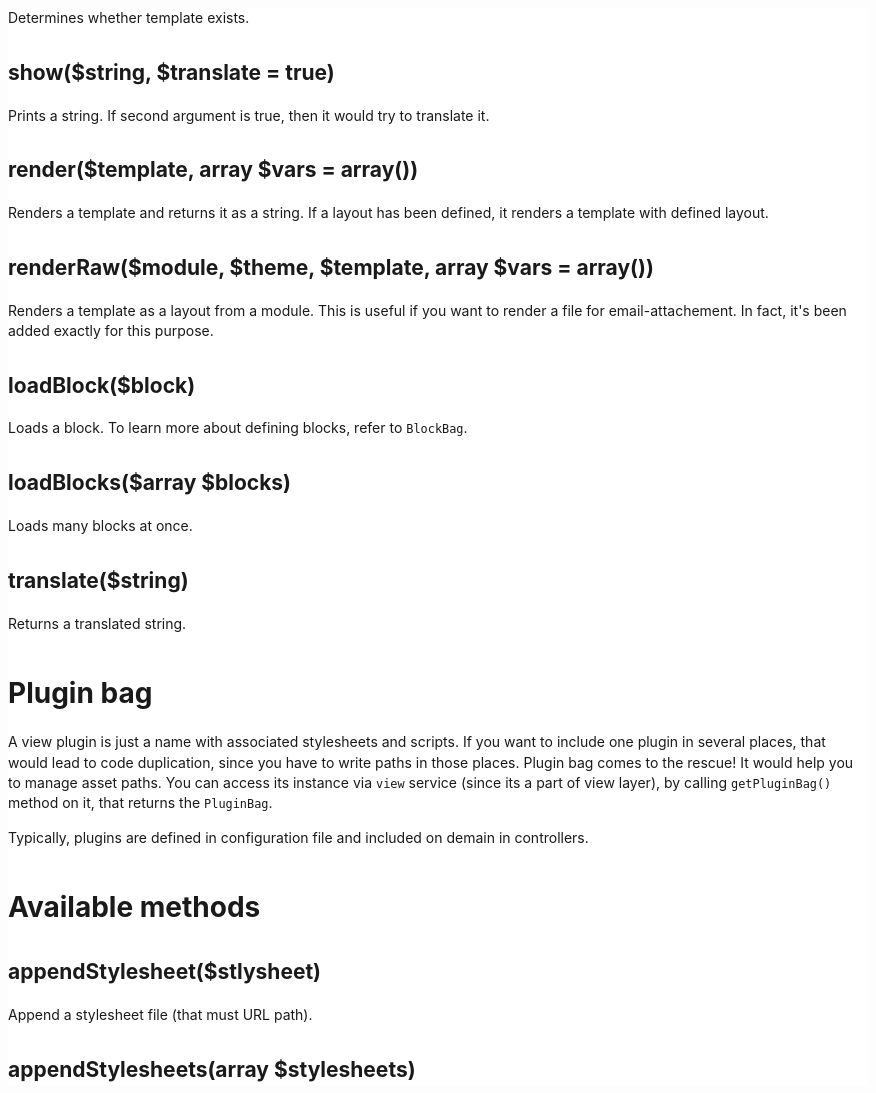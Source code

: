 Determines whether template exists.

## show($string, $translate = true)

Prints a string. If second argument is true, then it would try to translate it.

## render($template, array $vars = array())

Renders a template and returns it as a string. If a layout has been defined, it renders a template with defined layout.

## renderRaw($module, $theme, $template, array $vars = array())

Renders a template as a layout from a module. This is useful if you want to render a file for email-attachement. 
In fact, it's been added exactly for this purpose.

## loadBlock($block)

Loads a block. To learn more about defining blocks, refer to `BlockBag`.

## loadBlocks($array $blocks)

Loads many blocks at once.

## translate($string)

Returns a translated string.


# Plugin bag

A view plugin is just a name with associated stylesheets and scripts. If you want to include one plugin in several places, that would lead to code duplication, since you have to write paths in those places. Plugin bag comes to the rescue! It would help you to manage asset paths.
You can access its instance via `view` service (since its a part of view layer), by calling `getPluginBag()` method on it, that returns the `PluginBag`.

Typically, plugins are defined in configuration file and included on demain in controllers.

# Available methods

## appendStylesheet($stlysheet)

Append a stylesheet file (that must URL path).

## appendStylesheets(array $stylesheets)
